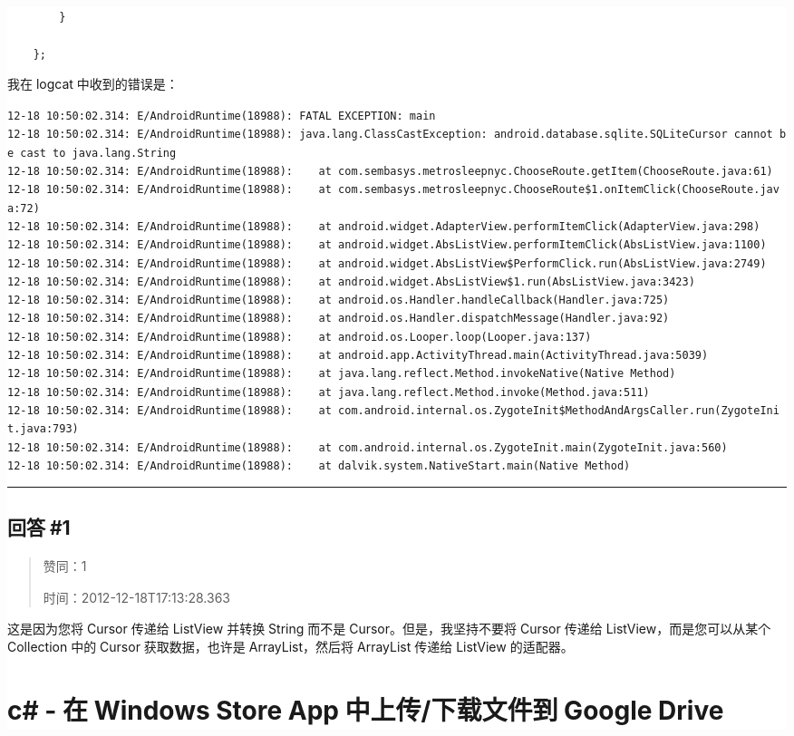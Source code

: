 ```
        }

    }; 
```

我在 logcat 中收到的错误是：

```
12-18 10:50:02.314: E/AndroidRuntime(18988): FATAL EXCEPTION: main
12-18 10:50:02.314: E/AndroidRuntime(18988): java.lang.ClassCastException: android.database.sqlite.SQLiteCursor cannot be cast to java.lang.String
12-18 10:50:02.314: E/AndroidRuntime(18988):    at com.sembasys.metrosleepnyc.ChooseRoute.getItem(ChooseRoute.java:61)
12-18 10:50:02.314: E/AndroidRuntime(18988):    at com.sembasys.metrosleepnyc.ChooseRoute$1.onItemClick(ChooseRoute.java:72)
12-18 10:50:02.314: E/AndroidRuntime(18988):    at android.widget.AdapterView.performItemClick(AdapterView.java:298)
12-18 10:50:02.314: E/AndroidRuntime(18988):    at android.widget.AbsListView.performItemClick(AbsListView.java:1100)
12-18 10:50:02.314: E/AndroidRuntime(18988):    at android.widget.AbsListView$PerformClick.run(AbsListView.java:2749)
12-18 10:50:02.314: E/AndroidRuntime(18988):    at android.widget.AbsListView$1.run(AbsListView.java:3423)
12-18 10:50:02.314: E/AndroidRuntime(18988):    at android.os.Handler.handleCallback(Handler.java:725)
12-18 10:50:02.314: E/AndroidRuntime(18988):    at android.os.Handler.dispatchMessage(Handler.java:92)
12-18 10:50:02.314: E/AndroidRuntime(18988):    at android.os.Looper.loop(Looper.java:137)
12-18 10:50:02.314: E/AndroidRuntime(18988):    at android.app.ActivityThread.main(ActivityThread.java:5039)
12-18 10:50:02.314: E/AndroidRuntime(18988):    at java.lang.reflect.Method.invokeNative(Native Method)
12-18 10:50:02.314: E/AndroidRuntime(18988):    at java.lang.reflect.Method.invoke(Method.java:511)
12-18 10:50:02.314: E/AndroidRuntime(18988):    at com.android.internal.os.ZygoteInit$MethodAndArgsCaller.run(ZygoteInit.java:793)
12-18 10:50:02.314: E/AndroidRuntime(18988):    at com.android.internal.os.ZygoteInit.main(ZygoteInit.java:560)
12-18 10:50:02.314: E/AndroidRuntime(18988):    at dalvik.system.NativeStart.main(Native Method) 
```

* * *

## 回答 #1

> 赞同：1
> 
> 时间：2012-12-18T17:13:28.363

这是因为您将 Cursor 传递给 ListView 并转换 String 而不是 Cursor。但是，我坚持不要将 Cursor 传递给 ListView，而是您可以从某个 Collection 中的 Cursor 获取数据，也许是 ArrayList，然后将 ArrayList 传递给 ListView 的适配器。

# c# - 在 Windows Store App 中上传/下载文件到 Google Drive
